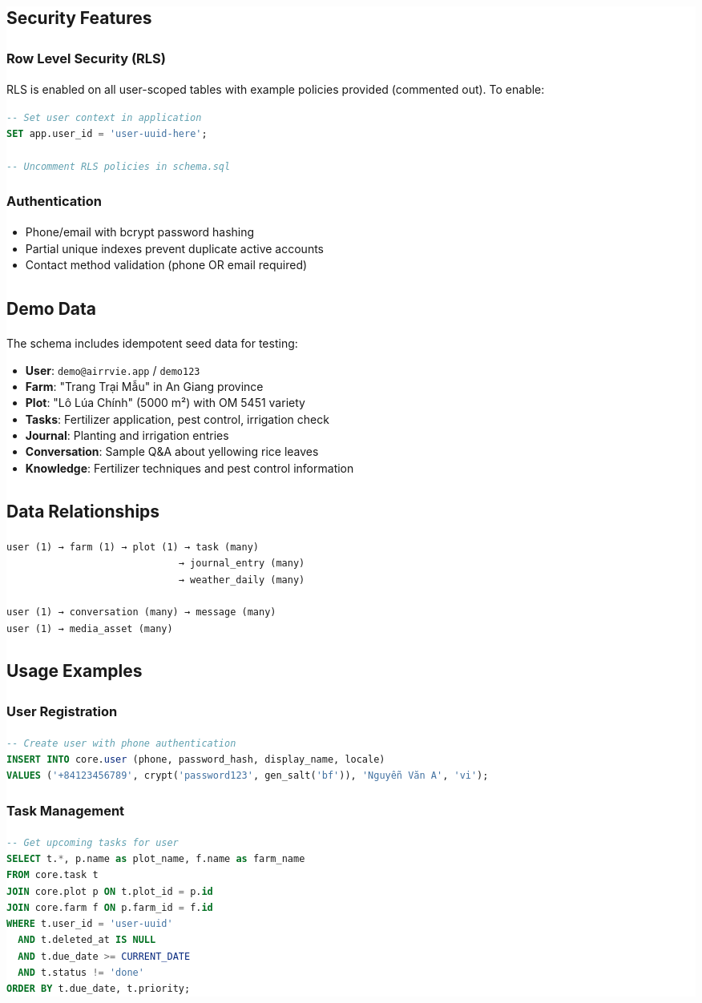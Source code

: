 ## Security Features

### Row Level Security (RLS)
RLS is enabled on all user-scoped tables with example policies provided (commented out). To enable:

```sql
-- Set user context in application
SET app.user_id = 'user-uuid-here';

-- Uncomment RLS policies in schema.sql
```

### Authentication
- Phone/email with bcrypt password hashing
- Partial unique indexes prevent duplicate active accounts
- Contact method validation (phone OR email required)

## Demo Data

The schema includes idempotent seed data for testing:

- **User**: `demo@airrvie.app` / `demo123`
- **Farm**: "Trang Trại Mẫu" in An Giang province
- **Plot**: "Lô Lúa Chính" (5000 m²) with OM 5451 variety
- **Tasks**: Fertilizer application, pest control, irrigation check
- **Journal**: Planting and irrigation entries
- **Conversation**: Sample Q&A about yellowing rice leaves
- **Knowledge**: Fertilizer techniques and pest control information

## Data Relationships

```
user (1) → farm (1) → plot (1) → task (many)
                              → journal_entry (many)
                              → weather_daily (many)
                  
user (1) → conversation (many) → message (many)
user (1) → media_asset (many)
```

## Usage Examples

### User Registration
```sql
-- Create user with phone authentication
INSERT INTO core.user (phone, password_hash, display_name, locale)
VALUES ('+84123456789', crypt('password123', gen_salt('bf')), 'Nguyễn Văn A', 'vi');
```

### Task Management
```sql
-- Get upcoming tasks for user
SELECT t.*, p.name as plot_name, f.name as farm_name
FROM core.task t
JOIN core.plot p ON t.plot_id = p.id
JOIN core.farm f ON p.farm_id = f.id
WHERE t.user_id = 'user-uuid' 
  AND t.deleted_at IS NULL
  AND t.due_date >= CURRENT_DATE
  AND t.status != 'done'
ORDER BY t.due_date, t.priority;
```

